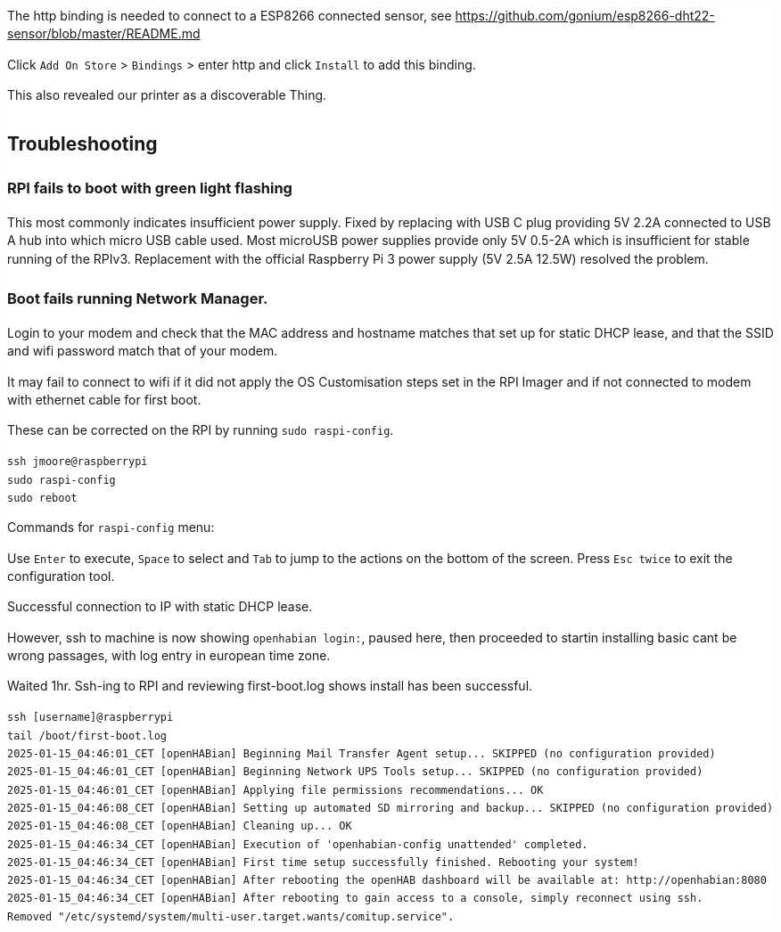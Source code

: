 The http binding is needed to connect to a ESP8266 connected sensor, see https://github.com/gonium/esp8266-dht22-sensor/blob/master/README.md

Click `Add On Store` > `Bindings` > enter http and click `Install` to add this binding.

This also revealed our printer as a discoverable Thing.



## Troubleshooting

### RPI fails to boot with green light flashing

This most commonly indicates insufficient power supply. Fixed by replacing with USB C plug providing 5V 2.2A connected to USB A hub into which micro USB cable used. Most microUSB power supplies provide only 5V 0.5-2A which is insufficient for stable running of the RPIv3. Replacement with the official Raspberry Pi 3 power supply (5V 2.5A 12.5W) resolved the problem.

### Boot fails running Network Manager.

Login to your modem and check that the MAC address and hostname matches that set up for static DHCP lease, and that the SSID and wifi password match that of your modem.

It may fail to connect to wifi if it did not apply the OS Customisation steps set in the RPI Imager and if not connected to modem with ethernet cable for first boot.

These can be corrected on the RPI by running `sudo raspi-config`.

```
ssh jmoore@raspberrypi
sudo raspi-config
sudo reboot
```

Commands for `raspi-config` menu:

Use `Enter` to execute, `Space` to select and `Tab` to jump to the actions on the bottom of the screen. Press `Esc twice` to exit the configuration tool.


Successful connection to IP with static DHCP lease.


However, ssh to machine is now showing `openhabian login:`, paused here, then proceeded to startin installing basic cant be wrong passages, with log entry in european time zone.

Waited 1hr. Ssh-ing to RPI and reviewing first-boot.log shows install has been successful.

```
ssh [username]@raspberrypi
tail /boot/first-boot.log
2025-01-15_04:46:01_CET [openHABian] Beginning Mail Transfer Agent setup... SKIPPED (no configuration provided)
2025-01-15_04:46:01_CET [openHABian] Beginning Network UPS Tools setup... SKIPPED (no configuration provided)
2025-01-15_04:46:01_CET [openHABian] Applying file permissions recommendations... OK
2025-01-15_04:46:08_CET [openHABian] Setting up automated SD mirroring and backup... SKIPPED (no configuration provided)
2025-01-15_04:46:08_CET [openHABian] Cleaning up... OK
2025-01-15_04:46:34_CET [openHABian] Execution of 'openhabian-config unattended' completed.
2025-01-15_04:46:34_CET [openHABian] First time setup successfully finished. Rebooting your system!
2025-01-15_04:46:34_CET [openHABian] After rebooting the openHAB dashboard will be available at: http://openhabian:8080
2025-01-15_04:46:34_CET [openHABian] After rebooting to gain access to a console, simply reconnect using ssh.
Removed "/etc/systemd/system/multi-user.target.wants/comitup.service".
```
